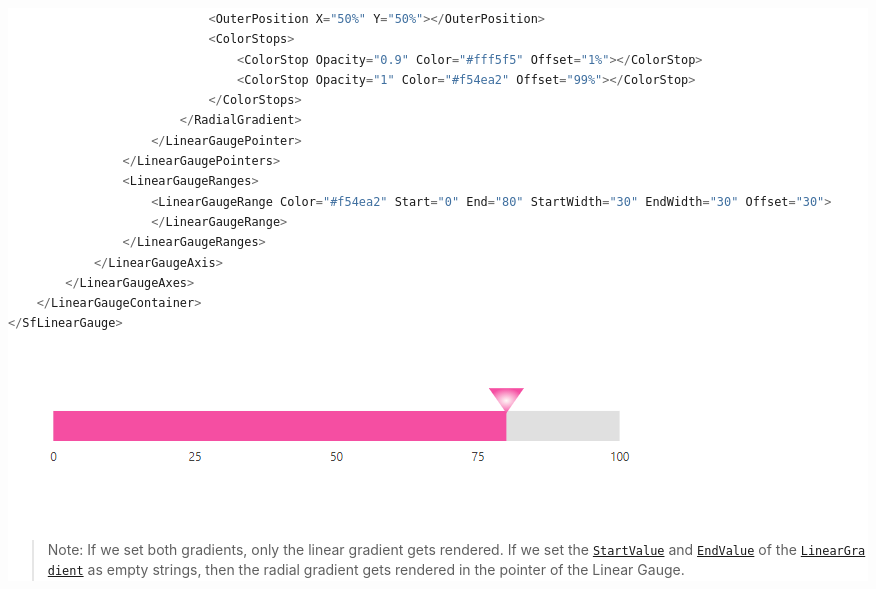 ```csharp
                            <OuterPosition X="50%" Y="50%"></OuterPosition>
                            <ColorStops>
                                <ColorStop Opacity="0.9" Color="#fff5f5" Offset="1%"></ColorStop>
                                <ColorStop Opacity="1" Color="#f54ea2" Offset="99%"></ColorStop>
                            </ColorStops>
                        </RadialGradient>
                    </LinearGaugePointer>
                </LinearGaugePointers>
                <LinearGaugeRanges>
                    <LinearGaugeRange Color="#f54ea2" Start="0" End="80" StartWidth="30" EndWidth="30" Offset="30">
                    </LinearGaugeRange>
                </LinearGaugeRanges>
            </LinearGaugeAxis>
        </LinearGaugeAxes>
    </LinearGaugeContainer>
</SfLinearGauge>
```

![Linear Gauge with radial Gradient pointer](images/radial-pointer.png)

> Note: If we set both gradients, only the linear gradient gets rendered. If we set the [`StartValue`](https://help.syncfusion.com/cr/blazor/Syncfusion.Blazor.LinearGauge.LinearGaugeLinearGradient.html#Syncfusion_Blazor_LinearGauge_LinearGaugeLinearGradient_StartValue) and [`EndValue`](https://help.syncfusion.com/cr/blazor/Syncfusion.Blazor.LinearGauge.LinearGaugeLinearGradient.html#Syncfusion_Blazor_LinearGauge_LinearGaugeLinearGradient_EndValue) of the [`LinearGradient`](https://help.syncfusion.com/cr/blazor/Syncfusion.Blazor.LinearGauge.LinearGaugeLinearGradient.html) as empty strings, then the radial gradient gets rendered in the pointer of the Linear Gauge.